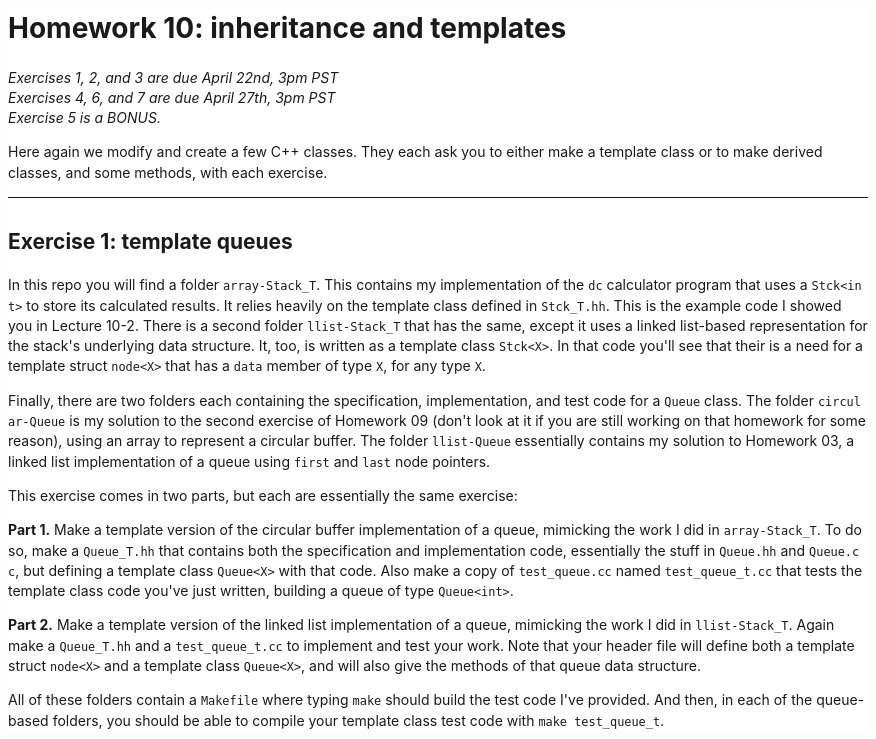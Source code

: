 # Homework 10: inheritance and templates

*Exercises 1, 2, and 3 are due April 22nd, 3pm PST*  
*Exercises 4, 6, and 7 are due April 27th, 3pm PST*  
*Exercise 5 is a BONUS.*

Here again we modify and create a few C++ classes. They each ask you
to either make a template class or to make derived classes, and some
methods, with each exercise. 

---

Exercise 1: template queues
---------------------------

In this repo you will find a folder `array-Stack_T`. This contains
my implementation of the `dc` calculator program that uses a `Stck<int>` 
to store its calculated results. It relies heavily on the template
class defined in `Stck_T.hh`.  This is the example code I showed you
in Lecture 10-2.  There is a second folder `llist-Stack_T` that
has the same, except it uses a linked list-based representation
for the stack's underlying data structure. It, too, is written
as a template class `Stck<X>`. In that code you'll see that their is a 
need for a template struct `node<X>` that has a `data` member of
type `X`, for any type `X`.

Finally, there are two folders each containing the specification, 
implementation, and test code for a `Queue` class. The folder 
`circular-Queue` is my solution to the second exercise of
Homework 09 (don't look at it if you are still working on
that homework for some reason), using an array to represent a
circular buffer. The folder `llist-Queue` essentially contains
my solution to Homework 03, a linked list implementation of a
queue using `first` and `last` node pointers.

This exercise comes in two parts, but each are essentially the same exercise:

**Part 1.** Make a template version of the circular buffer
implementation of a queue, mimicking the work I did in
`array-Stack_T`.  To do so, make a `Queue_T.hh` that contains both the
specification and implementation code, essentially the stuff in
`Queue.hh` and `Queue.cc`, but defining a template class `Queue<X>`
with that code. Also make a copy of `test_queue.cc` named
`test_queue_t.cc` that tests the template class code you've just written,
building a queue of type `Queue<int>`.

**Part 2.** Make a template version of the linked list implementation
of a queue, mimicking the work I did in `llist-Stack_T`.  Again make a
`Queue_T.hh` and a `test_queue_t.cc` to implement and test your work.
Note that your header file will define both a template struct
`node<X>` and a template class `Queue<X>`, and will also give the
methods of that queue data structure.

All of these folders contain a `Makefile` where typing `make` should build
the test code I've provided. And then, in each of the queue-based 
folders, you should be able to compile your template class test code
with `make test_queue_t`.
